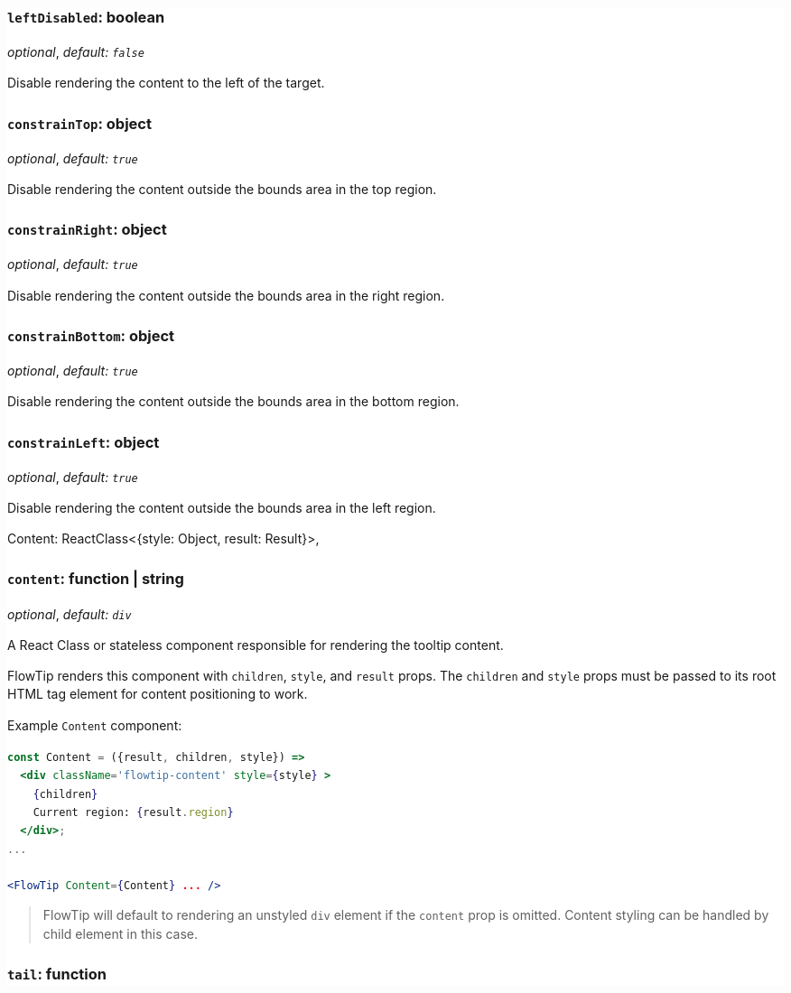 ### `leftDisabled`: boolean

_optional_, _default: `false`_

Disable rendering the content to the left of the target.

### `constrainTop`: object

_optional_, _default: `true`_

Disable rendering the content outside the bounds area in the top region.

### `constrainRight`: object

_optional_, _default: `true`_

Disable rendering the content outside the bounds area in the right region.

### `constrainBottom`: object

_optional_, _default: `true`_

Disable rendering the content outside the bounds area in the bottom region.

### `constrainLeft`: object

_optional_, _default: `true`_

Disable rendering the content outside the bounds area in the left region.

Content: ReactClass<{style: Object, result: Result}>,

### `content`: function | string

_optional_, _default: `div`_

A React Class or stateless component responsible for rendering the tooltip content.

FlowTip renders this component with `children`, `style`, and `result` props. The `children` and `style` props must be passed to its root HTML tag element for content positioning to work.

Example `Content` component:

```jsx
const Content = ({result, children, style}) =>
  <div className='flowtip-content' style={style} >
    {children}
    Current region: {result.region}
  </div>;
...

<FlowTip Content={Content} ... />
```

> FlowTip will default to rendering an unstyled `div` element if the `content` prop is omitted. Content styling can be handled by child element in this case.

### `tail`: function

